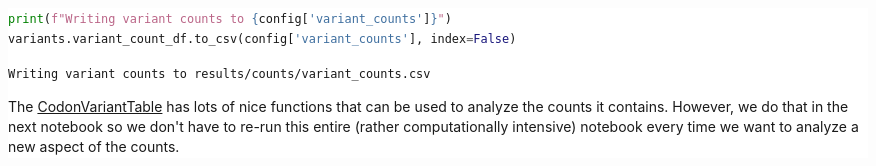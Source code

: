 
```python
print(f"Writing variant counts to {config['variant_counts']}")
variants.variant_count_df.to_csv(config['variant_counts'], index=False)
```

    Writing variant counts to results/counts/variant_counts.csv


The [CodonVariantTable](https://jbloomlab.github.io/dms_variants/dms_variants.codonvarianttable.html#dms_variants.codonvarianttable.CodonVariantTable) has lots of nice functions that can be used to analyze the counts it contains.
However, we do that in the next notebook so we don't have to re-run this entire (rather computationally intensive) notebook every time we want to analyze a new aspect of the counts.


```python

```


```python

```
